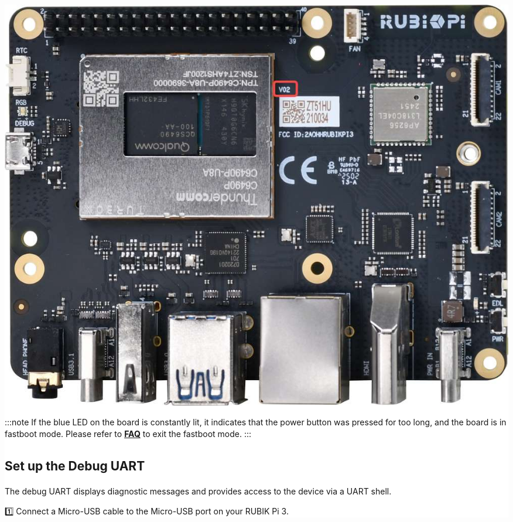 ![](./images/20250728-124347.jpg)

:::note
If the blue LED on the board is constantly lit, it indicates that the power button was pressed for too long, and the board is in fastboot mode. Please refer to [**FAQ**](./11.Troubleshooting/4.troubleshooting.md#how-do-i-exit-fastboot-mode-on-the-rubik-pi-3) to exit the fastboot mode. 
:::


<a id="setUART"></a>
## Set up the Debug UART

The debug UART displays diagnostic messages and provides access to the device via a UART shell.

1️⃣ Connect a Micro-USB cable to the Micro-USB port on your RUBIK Pi 3.
